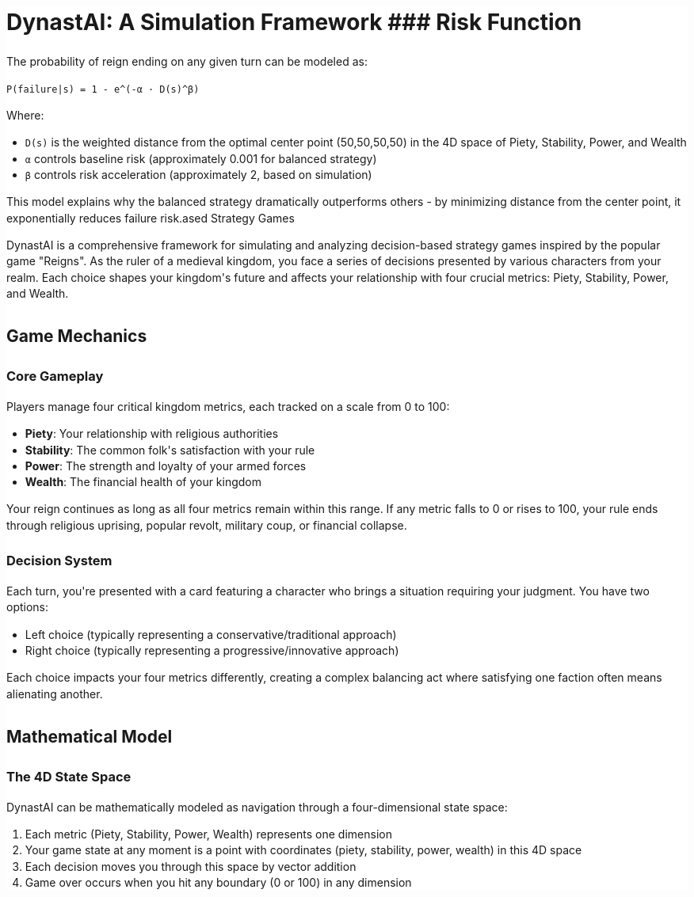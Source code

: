 # DynastAI: A Simulation Framework ### Risk Function

The probability of reign ending on any given turn can be modeled as:

```
P(failure|s) = 1 - e^(-α · D(s)^β)
```

Where:
- `D(s)` is the weighted distance from the optimal center point (50,50,50,50) in the 4D space of Piety, Stability, Power, and Wealth
- `α` controls baseline risk (approximately 0.001 for balanced strategy)
- `β` controls risk acceleration (approximately 2, based on simulation)

This model explains why the balanced strategy dramatically outperforms others - by minimizing distance from the center point, it exponentially reduces failure risk.ased Strategy Games

DynastAI is a comprehensive framework for simulating and analyzing decision-based strategy games inspired by the popular game "Reigns". As the ruler of a medieval kingdom, you face a series of decisions presented by various characters from your realm. Each choice shapes your kingdom's future and affects your relationship with four crucial metrics: Piety, Stability, Power, and Wealth.

## Game Mechanics

### Core Gameplay

Players manage four critical kingdom metrics, each tracked on a scale from 0 to 100:
- **Piety**: Your relationship with religious authorities
- **Stability**: The common folk's satisfaction with your rule
- **Power**: The strength and loyalty of your armed forces
- **Wealth**: The financial health of your kingdom

Your reign continues as long as all four metrics remain within this range. If any metric falls to 0 or rises to 100, your rule ends through religious uprising, popular revolt, military coup, or financial collapse.

### Decision System

Each turn, you're presented with a card featuring a character who brings a situation requiring your judgment. You have two options:
- Left choice (typically representing a conservative/traditional approach)
- Right choice (typically representing a progressive/innovative approach)

Each choice impacts your four metrics differently, creating a complex balancing act where satisfying one faction often means alienating another.

## Mathematical Model

### The 4D State Space

DynastAI can be mathematically modeled as navigation through a four-dimensional state space:

1. Each metric (Piety, Stability, Power, Wealth) represents one dimension
2. Your game state at any moment is a point with coordinates (piety, stability, power, wealth) in this 4D space
3. Each decision moves you through this space by vector addition
4. Game over occurs when you hit any boundary (0 or 100) in any dimension
